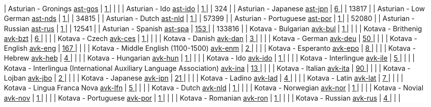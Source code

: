 |           Asturian - Gronings  [ast-gos](https://object.pouta.csc.fi/Tatoeba-Challenge/ast-gos.tar)  | [         1 ](../data/test/ast-gos/test.txt)|            |            |
|                Asturian - Ido  [ast-ido](https://object.pouta.csc.fi/Tatoeba-Challenge/ast-ido.tar)  | [         1 ](../data/test/ast-ido/test.txt)|            |        324 |
|           Asturian - Japanese  [ast-jpn](https://object.pouta.csc.fi/Tatoeba-Challenge/ast-jpn.tar)  | [         6 ](../data/test/ast-jpn/test.txt)|            |      13817 |
|         Asturian - Low German  [ast-nds](https://object.pouta.csc.fi/Tatoeba-Challenge/ast-nds.tar)  | [         1 ](../data/test/ast-nds/test.txt)|            |      34815 |
|              Asturian - Dutch  [ast-nld](https://object.pouta.csc.fi/Tatoeba-Challenge/ast-nld.tar)  | [         1 ](../data/test/ast-nld/test.txt)|            |      57399 |
|         Asturian - Portuguese  [ast-por](https://object.pouta.csc.fi/Tatoeba-Challenge/ast-por.tar)  | [         1 ](../data/test/ast-por/test.txt)|            |      52080 |
|            Asturian - Russian  [ast-rus](https://object.pouta.csc.fi/Tatoeba-Challenge/ast-rus.tar)  | [         1 ](../data/test/ast-rus/test.txt)|            |      12541 |
|            Asturian - Spanish  [ast-spa](https://object.pouta.csc.fi/Tatoeba-Challenge/ast-spa.tar)  | [       153 ](../data/test/ast-spa/test.txt)|            |     133816 |
|            Kotava - Bulgarian  [avk-bul](https://object.pouta.csc.fi/Tatoeba-Challenge/avk-bul.tar)  | [         1 ](../data/test/avk-bul/test.txt)|            |            |
|            Kotava - Brithenig  [avk-bzt](https://object.pouta.csc.fi/Tatoeba-Challenge/avk-bzt.tar)  | [         6 ](../data/test/avk-bzt/test.txt)|            |            |
|                Kotava - Czech  [avk-ces](https://object.pouta.csc.fi/Tatoeba-Challenge/avk-ces.tar)  | [         1 ](../data/test/avk-ces/test.txt)|            |            |
|               Kotava - Danish  [avk-dan](https://object.pouta.csc.fi/Tatoeba-Challenge/avk-dan.tar)  | [         3 ](../data/test/avk-dan/test.txt)|            |            |
|               Kotava - German  [avk-deu](https://object.pouta.csc.fi/Tatoeba-Challenge/avk-deu.tar)  | [        50 ](../data/test/avk-deu/test.txt)|            |            |
|              Kotava - English  [avk-eng](https://object.pouta.csc.fi/Tatoeba-Challenge/avk-eng.tar)  | [       167 ](../data/test/avk-eng/test.txt)|            |            |
|  Kotava - Middle English (1100-1500)  [avk-enm](https://object.pouta.csc.fi/Tatoeba-Challenge/avk-enm.tar)  | [         2 ](../data/test/avk-enm/test.txt)|            |            |
|            Kotava - Esperanto  [avk-epo](https://object.pouta.csc.fi/Tatoeba-Challenge/avk-epo.tar)  | [         8 ](../data/test/avk-epo/test.txt)|            |            |
|               Kotava - Hebrew  [avk-heb](https://object.pouta.csc.fi/Tatoeba-Challenge/avk-heb.tar)  | [         4 ](../data/test/avk-heb/test.txt)|            |            |
|            Kotava - Hungarian  [avk-hun](https://object.pouta.csc.fi/Tatoeba-Challenge/avk-hun.tar)  | [         1 ](../data/test/avk-hun/test.txt)|            |            |
|                  Kotava - Ido  [avk-ido](https://object.pouta.csc.fi/Tatoeba-Challenge/avk-ido.tar)  | [         1 ](../data/test/avk-ido/test.txt)|            |            |
|          Kotava - Interlingue  [avk-ile](https://object.pouta.csc.fi/Tatoeba-Challenge/avk-ile.tar)  | [         5 ](../data/test/avk-ile/test.txt)|            |            |
|  Kotava - Interlingua (International Auxiliary Language Association)  [avk-ina](https://object.pouta.csc.fi/Tatoeba-Challenge/avk-ina.tar)  | [        13 ](../data/test/avk-ina/test.txt)|            |            |
|              Kotava - Italian  [avk-ita](https://object.pouta.csc.fi/Tatoeba-Challenge/avk-ita.tar)  | [        90 ](../data/test/avk-ita/test.txt)|            |            |
|               Kotava - Lojban  [avk-jbo](https://object.pouta.csc.fi/Tatoeba-Challenge/avk-jbo.tar)  | [         2 ](../data/test/avk-jbo/test.txt)|            |            |
|             Kotava - Japanese  [avk-jpn](https://object.pouta.csc.fi/Tatoeba-Challenge/avk-jpn.tar)  | [        21 ](../data/test/avk-jpn/test.txt)|            |            |
|               Kotava - Ladino  [avk-lad](https://object.pouta.csc.fi/Tatoeba-Challenge/avk-lad.tar)  | [         4 ](../data/test/avk-lad/test.txt)|            |            |
|                Kotava - Latin  [avk-lat](https://object.pouta.csc.fi/Tatoeba-Challenge/avk-lat.tar)  | [         7 ](../data/test/avk-lat/test.txt)|            |            |
|   Kotava - Lingua Franca Nova  [avk-lfn](https://object.pouta.csc.fi/Tatoeba-Challenge/avk-lfn.tar)  | [         5 ](../data/test/avk-lfn/test.txt)|            |            |
|                Kotava - Dutch  [avk-nld](https://object.pouta.csc.fi/Tatoeba-Challenge/avk-nld.tar)  | [         1 ](../data/test/avk-nld/test.txt)|            |            |
|            Kotava - Norwegian  [avk-nor](https://object.pouta.csc.fi/Tatoeba-Challenge/avk-nor.tar)  | [         1 ](../data/test/avk-nor/test.txt)|            |            |
|               Kotava - Novial  [avk-nov](https://object.pouta.csc.fi/Tatoeba-Challenge/avk-nov.tar)  | [         1 ](../data/test/avk-nov/test.txt)|            |            |
|           Kotava - Portuguese  [avk-por](https://object.pouta.csc.fi/Tatoeba-Challenge/avk-por.tar)  | [         1 ](../data/test/avk-por/test.txt)|            |            |
|             Kotava - Romanian  [avk-ron](https://object.pouta.csc.fi/Tatoeba-Challenge/avk-ron.tar)  | [         1 ](../data/test/avk-ron/test.txt)|            |            |
|              Kotava - Russian  [avk-rus](https://object.pouta.csc.fi/Tatoeba-Challenge/avk-rus.tar)  | [         4 ](../data/test/avk-rus/test.txt)|            |            |